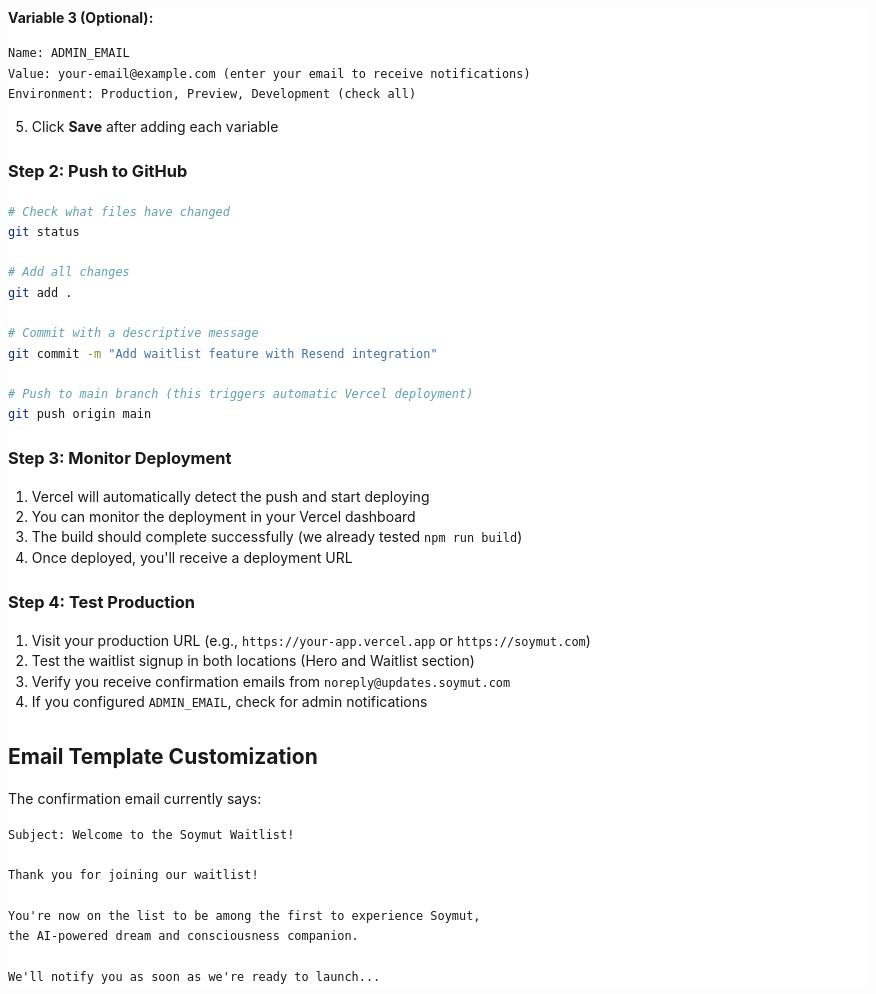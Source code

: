    **Variable 3 (Optional):**
   ```
   Name: ADMIN_EMAIL
   Value: your-email@example.com (enter your email to receive notifications)
   Environment: Production, Preview, Development (check all)
   ```

5. Click **Save** after adding each variable

### Step 2: Push to GitHub

```bash
# Check what files have changed
git status

# Add all changes
git add .

# Commit with a descriptive message
git commit -m "Add waitlist feature with Resend integration"

# Push to main branch (this triggers automatic Vercel deployment)
git push origin main
```

### Step 3: Monitor Deployment

1. Vercel will automatically detect the push and start deploying
2. You can monitor the deployment in your Vercel dashboard
3. The build should complete successfully (we already tested `npm run build`)
4. Once deployed, you'll receive a deployment URL

### Step 4: Test Production

1. Visit your production URL (e.g., `https://your-app.vercel.app` or `https://soymut.com`)
2. Test the waitlist signup in both locations (Hero and Waitlist section)
3. Verify you receive confirmation emails from `noreply@updates.soymut.com`
4. If you configured `ADMIN_EMAIL`, check for admin notifications

## Email Template Customization

The confirmation email currently says:

```
Subject: Welcome to the Soymut Waitlist!

Thank you for joining our waitlist!

You're now on the list to be among the first to experience Soymut, 
the AI-powered dream and consciousness companion.

We'll notify you as soon as we're ready to launch...
```
